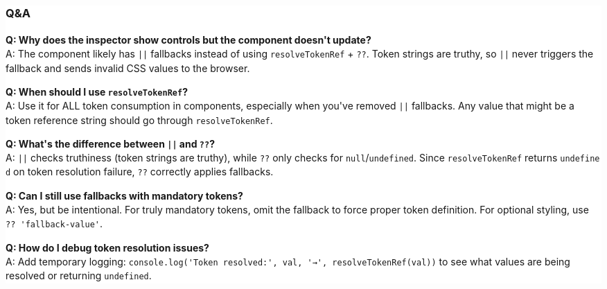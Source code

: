 ### Q&A

**Q: Why does the inspector show controls but the component doesn't update?**  
A: The component likely has `||` fallbacks instead of using `resolveTokenRef` + `??`. Token strings are truthy, so `||` never triggers the fallback and sends invalid CSS values to the browser.

**Q: When should I use `resolveTokenRef`?**  
A: Use it for ALL token consumption in components, especially when you've removed `||` fallbacks. Any value that might be a token reference string should go through `resolveTokenRef`.

**Q: What's the difference between `||` and `??`?**  
A: `||` checks truthiness (token strings are truthy), while `??` only checks for `null`/`undefined`. Since `resolveTokenRef` returns `undefined` on token resolution failure, `??` correctly applies fallbacks.

**Q: Can I still use fallbacks with mandatory tokens?**  
A: Yes, but be intentional. For truly mandatory tokens, omit the fallback to force proper token definition. For optional styling, use `?? 'fallback-value'`.

**Q: How do I debug token resolution issues?**  
A: Add temporary logging: `console.log('Token resolved:', val, '→', resolveTokenRef(val))` to see what values are being resolved or returning `undefined`.
